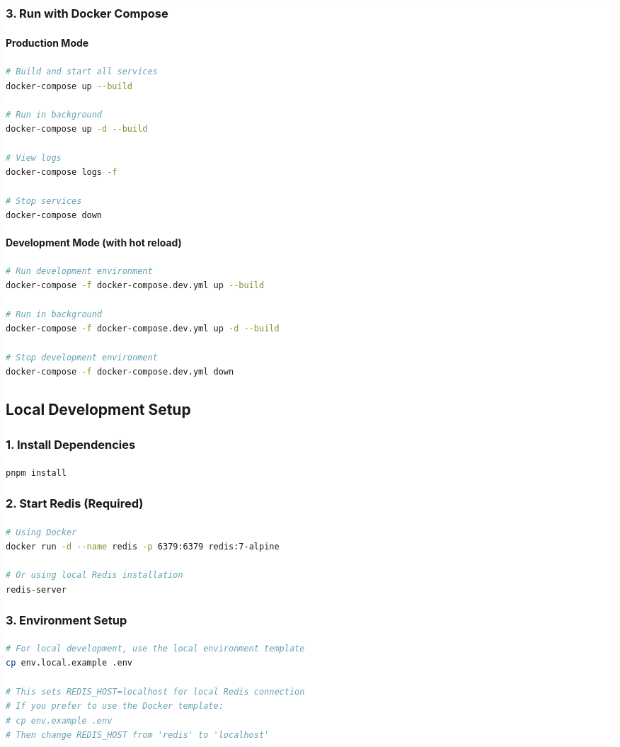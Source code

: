 ### 3. Run with Docker Compose

#### Production Mode

```bash
# Build and start all services
docker-compose up --build

# Run in background
docker-compose up -d --build

# View logs
docker-compose logs -f

# Stop services
docker-compose down
```

#### Development Mode (with hot reload)

```bash
# Run development environment
docker-compose -f docker-compose.dev.yml up --build

# Run in background
docker-compose -f docker-compose.dev.yml up -d --build

# Stop development environment
docker-compose -f docker-compose.dev.yml down
```

## Local Development Setup

### 1. Install Dependencies

```bash
pnpm install
```

### 2. Start Redis (Required)

```bash
# Using Docker
docker run -d --name redis -p 6379:6379 redis:7-alpine

# Or using local Redis installation
redis-server
```

### 3. Environment Setup

```bash
# For local development, use the local environment template
cp env.local.example .env

# This sets REDIS_HOST=localhost for local Redis connection
# If you prefer to use the Docker template:
# cp env.example .env
# Then change REDIS_HOST from 'redis' to 'localhost'
```
